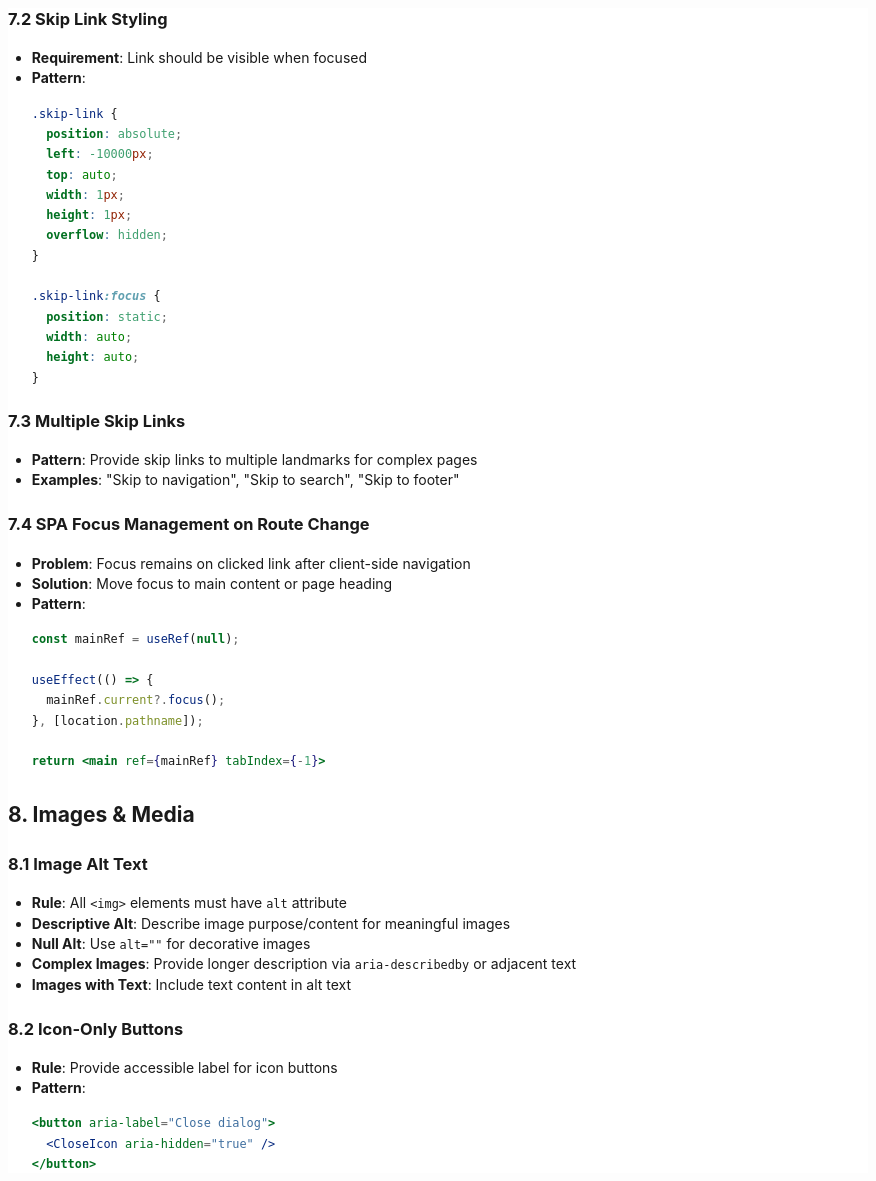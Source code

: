 ### 7.2 Skip Link Styling
- **Requirement**: Link should be visible when focused
- **Pattern**:
  ```css
  .skip-link {
    position: absolute;
    left: -10000px;
    top: auto;
    width: 1px;
    height: 1px;
    overflow: hidden;
  }

  .skip-link:focus {
    position: static;
    width: auto;
    height: auto;
  }
  ```

### 7.3 Multiple Skip Links
- **Pattern**: Provide skip links to multiple landmarks for complex pages
- **Examples**: "Skip to navigation", "Skip to search", "Skip to footer"

### 7.4 SPA Focus Management on Route Change
- **Problem**: Focus remains on clicked link after client-side navigation
- **Solution**: Move focus to main content or page heading
- **Pattern**:
  ```jsx
  const mainRef = useRef(null);

  useEffect(() => {
    mainRef.current?.focus();
  }, [location.pathname]);

  return <main ref={mainRef} tabIndex={-1}>
  ```

## 8. Images & Media

### 8.1 Image Alt Text
- **Rule**: All `<img>` elements must have `alt` attribute
- **Descriptive Alt**: Describe image purpose/content for meaningful images
- **Null Alt**: Use `alt=""` for decorative images
- **Complex Images**: Provide longer description via `aria-describedby` or adjacent text
- **Images with Text**: Include text content in alt text

### 8.2 Icon-Only Buttons
- **Rule**: Provide accessible label for icon buttons
- **Pattern**:
  ```jsx
  <button aria-label="Close dialog">
    <CloseIcon aria-hidden="true" />
  </button>
  ```
